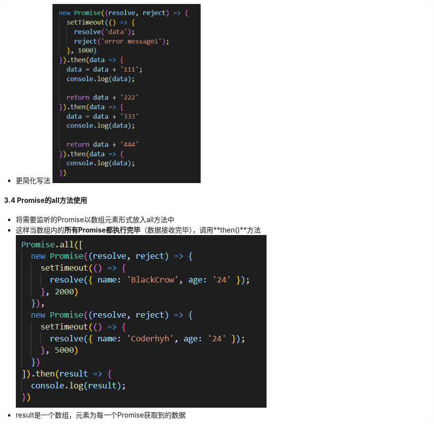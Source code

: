 

- 更简化写法
  <img src="学习截图/image-20210128191133690.png" alt="image-20210128191133690" style="zoom:80%;" />



#### 3.4 Promise的all方法使用

- 将需要监听的Promise以数组元素形式放入all方法中
- 这样当数组内的**所有Promise都执行完毕**（数据接收完毕），调用**then()**方法
  ![image-20210128195223593](学习截图/image-20210128195223593.png)
- result是一个数组，元素为每一个Promise获取到的数据